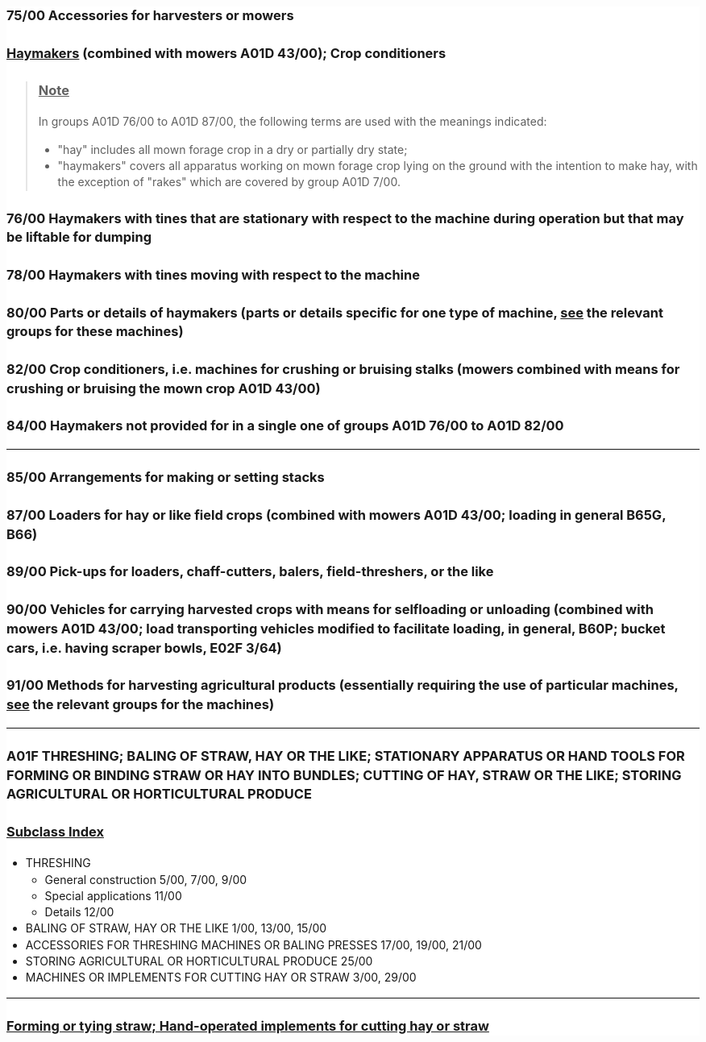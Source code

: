 ### **75/00 Accessories for harvesters or mowers**
### <u>**Haymakers**</u> (combined with mowers A01D 43/00); Crop conditioners
> ### <u>**Note**</u>
> In groups A01D 76/00 to A01D 87/00, the following terms are used with the meanings indicated:
> 	- "hay" includes all mown forage crop in a dry or partially dry state;
> 	- "haymakers" covers all apparatus working on mown forage crop lying on the ground with the intention to make hay, with the exception of "rakes" which are covered by group A01D 7/00.&nbsp;
### **76/00 Haymakers with tines that are stationary with respect to the machine during operation but that may be liftable for dumping**
### **78/00 Haymakers with tines moving with respect to the machine**
### **80/00 Parts or details of haymakers** (parts or details specific for one type of machine, <u>see</u> the relevant groups for these machines)
### **82/00 Crop conditioners, i.e. machines for crushing or bruising stalks** (mowers combined with means for crushing or bruising the mown crop A01D 43/00)
### **84/00 Haymakers not provided for in a single one of groups A01D 76/00 to A01D 82/00**
***
### **85/00 Arrangements for making or setting stacks**
### **87/00 Loaders for hay or like field crops** (combined with mowers A01D 43/00; loading in general B65G, B66)
### **89/00 Pick-ups for loaders, chaff-cutters, balers, field-threshers, or the like**
### **90/00 Vehicles for carrying harvested crops with means for selfloading or unloading** (combined with mowers A01D 43/00; load transporting vehicles modified to facilitate loading, in general, B60P; bucket cars, i.e. having scraper bowls, E02F 3/64)
### **91/00 Methods for harvesting agricultural products** (essentially requiring the use of particular machines, <u>see</u> the relevant groups for the machines)
***
### **A01F THRESHING; BALING OF STRAW, HAY OR THE LIKE; STATIONARY APPARATUS OR HAND TOOLS FOR FORMING OR BINDING STRAW OR HAY INTO BUNDLES; CUTTING OF HAY, STRAW OR THE LIKE; STORING AGRICULTURAL OR HORTICULTURAL PRODUCE**
### <u>**Subclass Index**</u>
+ THRESHING
	+ General construction		5/00, 7/00, 9/00
	+ Special applications		11/00
	+ Details		12/00
+ BALING OF STRAW, HAY OR THE LIKE		1/00, 13/00, 15/00
+ ACCESSORIES FOR THRESHING MACHINES OR BALING PRESSES		17/00, 19/00, 21/00
+ STORING AGRICULTURAL OR HORTICULTURAL PRODUCE		25/00
+ MACHINES OR IMPLEMENTS FOR CUTTING HAY OR STRAW		3/00, 29/00
***
### <u>**Forming or tying straw; Hand-operated implements for cutting hay or straw**</u>